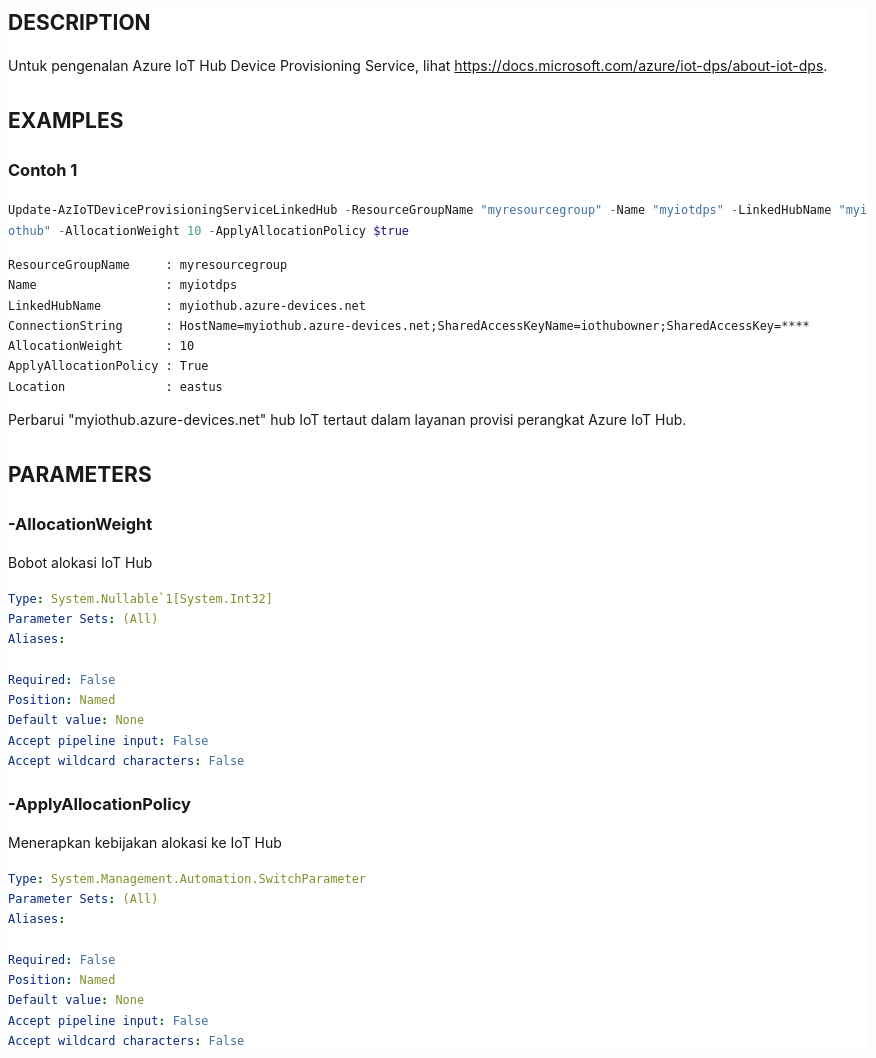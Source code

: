 ## DESCRIPTION
Untuk pengenalan Azure IoT Hub Device Provisioning Service, lihat https://docs.microsoft.com/azure/iot-dps/about-iot-dps.

## EXAMPLES

### Contoh 1
```powershell
Update-AzIoTDeviceProvisioningServiceLinkedHub -ResourceGroupName "myresourcegroup" -Name "myiotdps" -LinkedHubName "myiothub" -AllocationWeight 10 -ApplyAllocationPolicy $true
```

```output
ResourceGroupName     : myresourcegroup
Name                  : myiotdps
LinkedHubName         : myiothub.azure-devices.net
ConnectionString      : HostName=myiothub.azure-devices.net;SharedAccessKeyName=iothubowner;SharedAccessKey=****
AllocationWeight      : 10
ApplyAllocationPolicy : True
Location              : eastus
```

Perbarui "myiothub.azure-devices.net" hub IoT tertaut dalam layanan provisi perangkat Azure IoT Hub.

## PARAMETERS

### -AllocationWeight
Bobot alokasi IoT Hub

```yaml
Type: System.Nullable`1[System.Int32]
Parameter Sets: (All)
Aliases:

Required: False
Position: Named
Default value: None
Accept pipeline input: False
Accept wildcard characters: False
```

### -ApplyAllocationPolicy
Menerapkan kebijakan alokasi ke IoT Hub

```yaml
Type: System.Management.Automation.SwitchParameter
Parameter Sets: (All)
Aliases:

Required: False
Position: Named
Default value: None
Accept pipeline input: False
Accept wildcard characters: False
```
